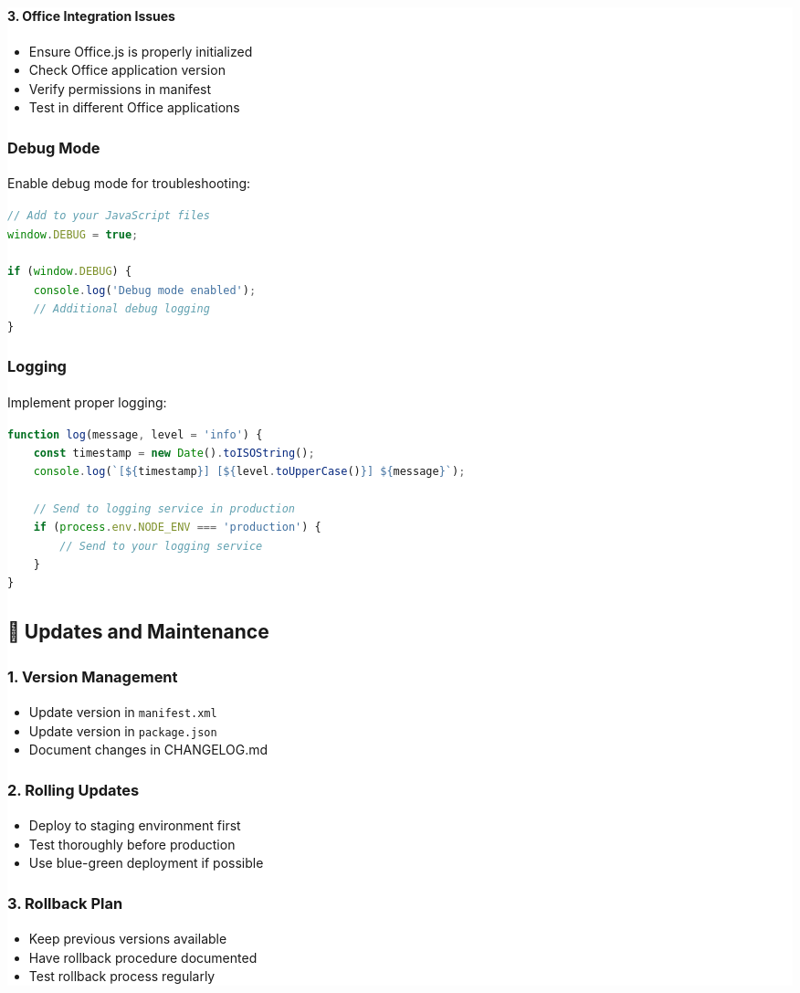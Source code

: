 #### 3. Office Integration Issues
- Ensure Office.js is properly initialized
- Check Office application version
- Verify permissions in manifest
- Test in different Office applications

### Debug Mode

Enable debug mode for troubleshooting:

```javascript
// Add to your JavaScript files
window.DEBUG = true;

if (window.DEBUG) {
    console.log('Debug mode enabled');
    // Additional debug logging
}
```

### Logging

Implement proper logging:

```javascript
function log(message, level = 'info') {
    const timestamp = new Date().toISOString();
    console.log(`[${timestamp}] [${level.toUpperCase()}] ${message}`);
    
    // Send to logging service in production
    if (process.env.NODE_ENV === 'production') {
        // Send to your logging service
    }
}
```

## 🔄 Updates and Maintenance

### 1. Version Management
- Update version in `manifest.xml`
- Update version in `package.json`
- Document changes in CHANGELOG.md

### 2. Rolling Updates
- Deploy to staging environment first
- Test thoroughly before production
- Use blue-green deployment if possible

### 3. Rollback Plan
- Keep previous versions available
- Have rollback procedure documented
- Test rollback process regularly
